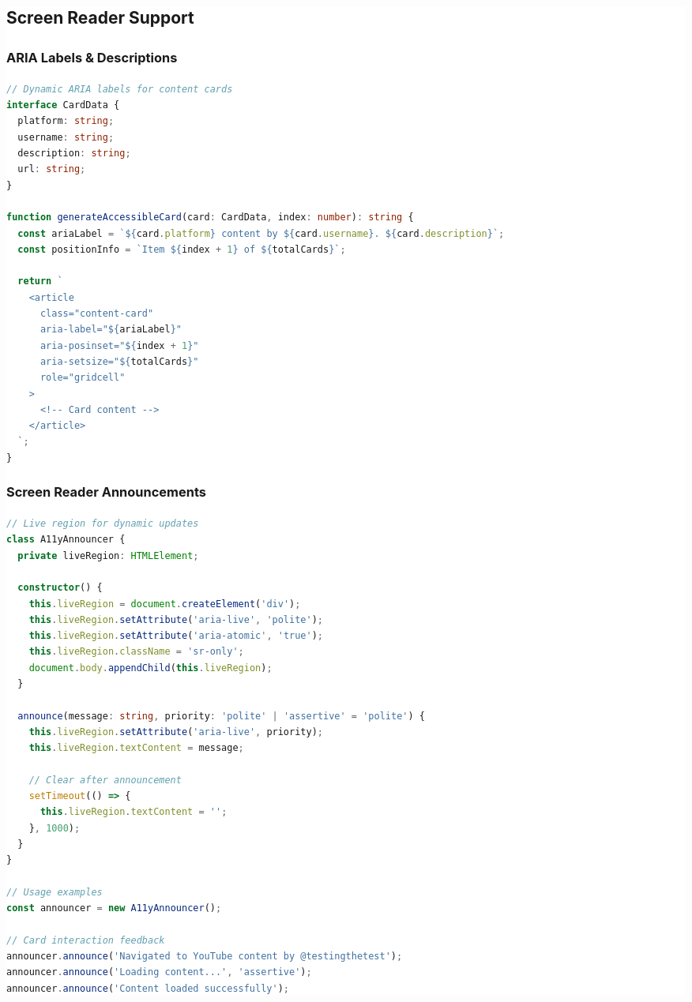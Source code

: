 ## Screen Reader Support

### ARIA Labels & Descriptions
```typescript
// Dynamic ARIA labels for content cards
interface CardData {
  platform: string;
  username: string;
  description: string;
  url: string;
}

function generateAccessibleCard(card: CardData, index: number): string {
  const ariaLabel = `${card.platform} content by ${card.username}. ${card.description}`;
  const positionInfo = `Item ${index + 1} of ${totalCards}`;
  
  return `
    <article 
      class="content-card"
      aria-label="${ariaLabel}"
      aria-posinset="${index + 1}"
      aria-setsize="${totalCards}"
      role="gridcell"
    >
      <!-- Card content -->
    </article>
  `;
}
```

### Screen Reader Announcements
```typescript
// Live region for dynamic updates
class A11yAnnouncer {
  private liveRegion: HTMLElement;

  constructor() {
    this.liveRegion = document.createElement('div');
    this.liveRegion.setAttribute('aria-live', 'polite');
    this.liveRegion.setAttribute('aria-atomic', 'true');
    this.liveRegion.className = 'sr-only';
    document.body.appendChild(this.liveRegion);
  }

  announce(message: string, priority: 'polite' | 'assertive' = 'polite') {
    this.liveRegion.setAttribute('aria-live', priority);
    this.liveRegion.textContent = message;
    
    // Clear after announcement
    setTimeout(() => {
      this.liveRegion.textContent = '';
    }, 1000);
  }
}

// Usage examples
const announcer = new A11yAnnouncer();

// Card interaction feedback
announcer.announce('Navigated to YouTube content by @testingthetest');
announcer.announce('Loading content...', 'assertive');
announcer.announce('Content loaded successfully');
```